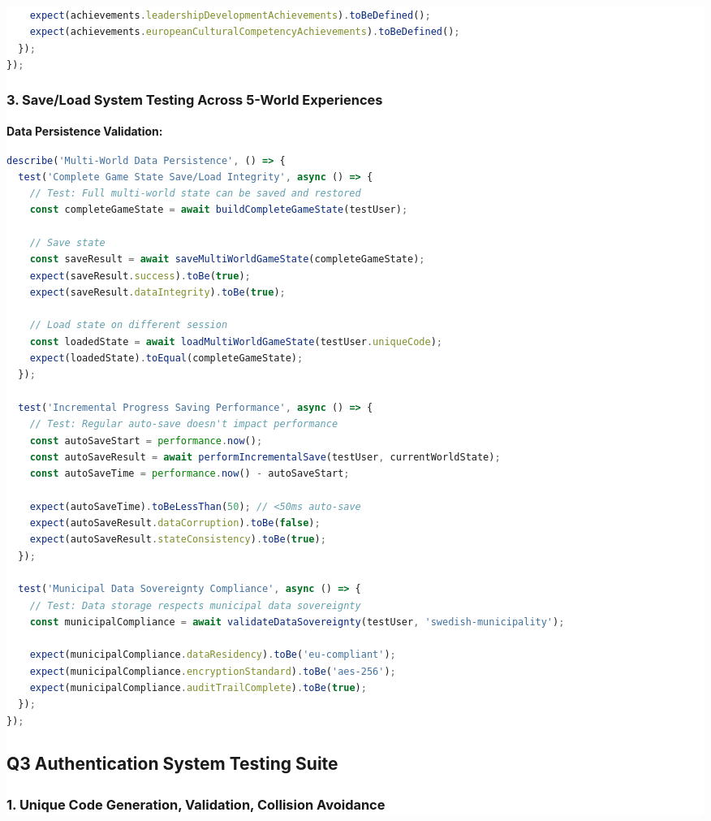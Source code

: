 ```typescript
    expect(achievements.leadershipDevelopmentAchievements).toBeDefined();
    expect(achievements.europeanCulturalCompetencyAchievements).toBeDefined();
  });
});
```

### **3. Save/Load System Testing Across 5-World Experiences**

**Data Persistence Validation:**
```typescript
describe('Multi-World Data Persistence', () => {
  test('Complete Game State Save/Load Integrity', async () => {
    // Test: Full multi-world state can be saved and restored
    const completeGameState = await buildCompleteGameState(testUser);
    
    // Save state
    const saveResult = await saveMultiWorldGameState(completeGameState);
    expect(saveResult.success).toBe(true);
    expect(saveResult.dataIntegrity).toBe(true);
    
    // Load state on different session
    const loadedState = await loadMultiWorldGameState(testUser.uniqueCode);
    expect(loadedState).toEqual(completeGameState);
  });

  test('Incremental Progress Saving Performance', async () => {
    // Test: Regular auto-save doesn't impact performance
    const autoSaveStart = performance.now();
    const autoSaveResult = await performIncrementalSave(testUser, currentWorldState);
    const autoSaveTime = performance.now() - autoSaveStart;
    
    expect(autoSaveTime).toBeLessThan(50); // <50ms auto-save
    expect(autoSaveResult.dataCorruption).toBe(false);
    expect(autoSaveResult.stateConsistency).toBe(true);
  });

  test('Municipal Data Sovereignty Compliance', async () => {
    // Test: Data storage respects municipal data sovereignty
    const municipalCompliance = await validateDataSovereignty(testUser, 'swedish-municipality');
    
    expect(municipalCompliance.dataResidency).toBe('eu-compliant');
    expect(municipalCompliance.encryptionStandard).toBe('aes-256');
    expect(municipalCompliance.auditTrailComplete).toBe(true);
  });
});
```

## Q3 Authentication System Testing Suite

### **1. Unique Code Generation, Validation, Collision Avoidance**
